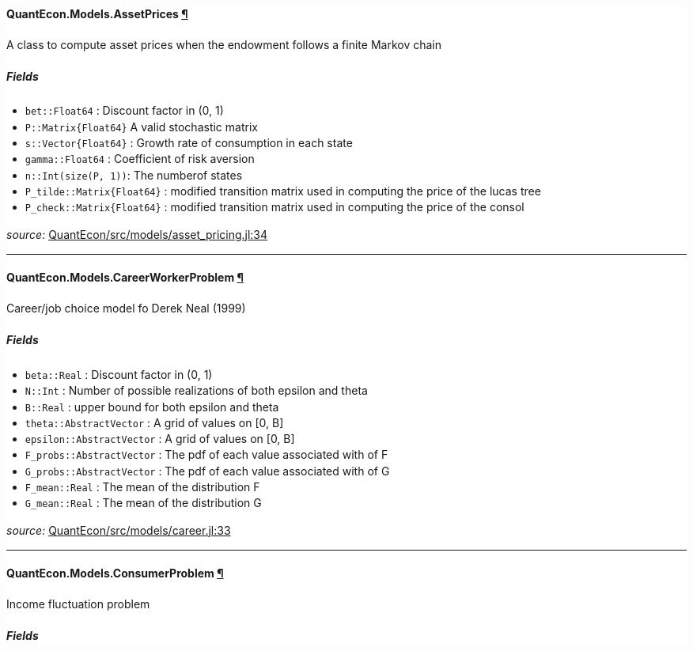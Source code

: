 
<a id="type__assetprices.1" class="lexicon_definition"></a>
#### QuantEcon.Models.AssetPrices [¶](#type__assetprices.1)
A class to compute asset prices when the endowment follows a finite Markov chain

##### Fields

- `bet::Float64` : Discount factor in (0, 1)
- `P::Matrix{Float64}` A valid stochastic matrix
- `s::Vector{Float64}` : Growth rate of consumption in each state
- `gamma::Float64` : Coefficient of risk aversion
- `n::Int(size(P, 1))`: The numberof states
- `P_tilde::Matrix{Float64}` : modified transition matrix used in computing the
price of the lucas tree
- `P_check::Matrix{Float64}` : modified transition matrix used in computing the
price of the consol



*source:*
[QuantEcon/src/models/asset_pricing.jl:34](https://github.com/QuantEcon/QuantEcon.jl/tree/5494856f3540cc39bff854e23d41af47d4800ff5/src/models/asset_pricing.jl#L34)

---

<a id="type__careerworkerproblem.1" class="lexicon_definition"></a>
#### QuantEcon.Models.CareerWorkerProblem [¶](#type__careerworkerproblem.1)
Career/job choice model fo Derek Neal (1999)

##### Fields

- `beta::Real` : Discount factor in (0, 1)
- `N::Int` : Number of possible realizations of both epsilon and theta
- `B::Real` : upper bound for both epsilon and theta
- `theta::AbstractVector` : A grid of values on [0, B]
- `epsilon::AbstractVector` : A grid of values on [0, B]
- `F_probs::AbstractVector` : The pdf of each value associated with of F
- `G_probs::AbstractVector` : The pdf of each value associated with of G
- `F_mean::Real` : The mean of the distribution F
- `G_mean::Real` : The mean of the distribution G



*source:*
[QuantEcon/src/models/career.jl:33](https://github.com/QuantEcon/QuantEcon.jl/tree/5494856f3540cc39bff854e23d41af47d4800ff5/src/models/career.jl#L33)

---

<a id="type__consumerproblem.1" class="lexicon_definition"></a>
#### QuantEcon.Models.ConsumerProblem [¶](#type__consumerproblem.1)
Income fluctuation problem

##### Fields
